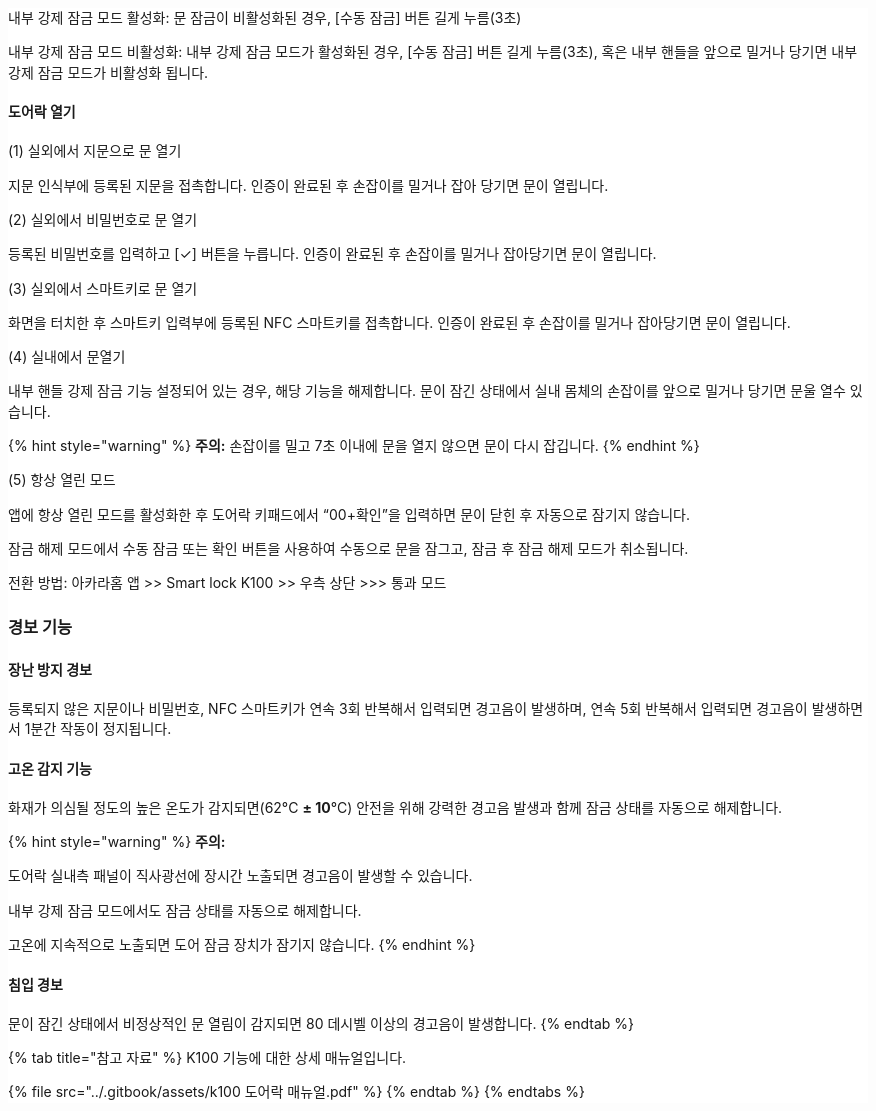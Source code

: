 내부 강제 잠금 모드 활성화: 문 잠금이 비활성화된 경우, \[수동 잠금] 버튼 길게 누름(3초)

내부 강제 잠금 모드 비활성화: 내부 강제 잠금 모드가 활성화된 경우, \[수동 잠금] 버튼 길게 누름(3초), 혹은 내부 핸들을 앞으로 밀거나 당기면 내부 강제 잠금 모드가 비활성화 됩니다.

#### 도어락 열기

(1) 실외에서 지문으로 문 열기

지문 인식부에 등록된 지문을 접촉합니다. 인증이 완료된 후 손잡이를 밀거나 잡아 당기면 문이 열립니다.

(2) 실외에서 비밀번호로 문 열기

등록된 비밀번호를 입력하고 \[✓] 버튼을 누릅니다. 인증이 완료된 후 손잡이를 밀거나 잡아당기면 문이 열립니다.

(3) 실외에서 스마트키로 문 열기

화면을 터치한 후 스마트키 입력부에 등록된 NFC 스마트키를 접촉합니다. 인증이 완료된 후 손잡이를 밀거나 잡아당기면 문이 열립니다.

(4) 실내에서 문열기

내부 핸들 강제 잠금 기능 설정되어 있는 경우, 해당 기능을 해제합니다. 문이 잠긴 상태에서 실내 몸체의 손잡이를 앞으로 밀거나 당기면 문울 열수 있습니다.

{% hint style="warning" %}
**주의:** 손잡이를 밀고 7초 이내에 문을 열지 않으면 문이 다시 잡깁니다.
{% endhint %}

(5) 항상 열린 모드

앱에 항상 열린 모드를 활성화한 후 도어락 키패드에서 “00+확인”을 입력하면 문이 닫힌 후 자동으로 잠기지 않습니다.

잠금 해제 모드에서 수동 잠금 또는 확인 버튼을 사용하여 수동으로 문을 잠그고, 잠금 후 잠금 해제 모드가 취소됩니다.

전환 방법: 아카라홈 앱 >> Smart lock K100 >> 우측 상단 >>> 통과 모드

### 경보 기능

#### 장난 방지 경보

등록되지 않은 지문이나 비밀번호, NFC 스마트키가 연속 3회 반복해서 입력되면 경고음이 발생하며, 연속 5회 반복해서 입력되면 경고음이 발생하면서 1분간 작동이 정지됩니다.

#### 고온 감지 기능

화재가 의심될 정도의 높은 온도가 감지되면(62°C **± 10**°C) 안전을 위해 강력한 경고음 발생과 함께 잠금 상태를 자동으로 해제합니다.

{% hint style="warning" %}
**주의:**

도어락 실내측 패널이 직사광선에 장시간 노출되면 경고음이 발생할 수 있습니다.

내부 강제 잠금 모드에서도 잠금 상태를 자동으로 해제합니다.

고온에 지속적으로 노출되면 도어 잠금 장치가 잠기지 않습니다.
{% endhint %}

#### 침입 경보

문이 잠긴 상태에서 비정상적인 문 열림이 감지되면 80 데시벨 이상의 경고음이 발생합니다.
{% endtab %}

{% tab title="참고 자료" %}
K100 기능에 대한 상세 매뉴얼입니다.

{% file src="../.gitbook/assets/k100 도어락 매뉴얼.pdf" %}
{% endtab %}
{% endtabs %}

